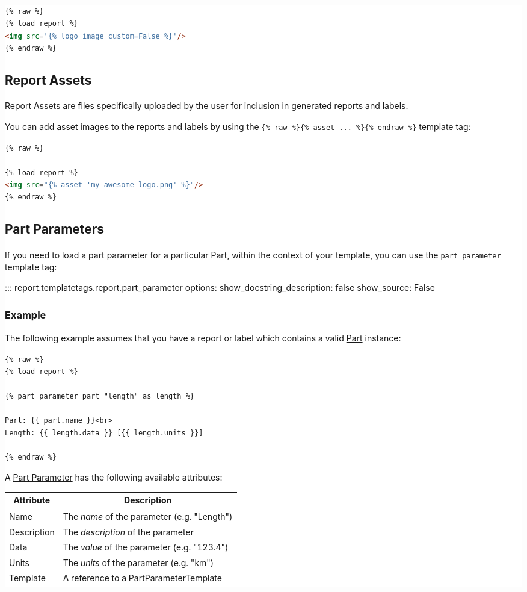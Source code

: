 ```html
{% raw %}
{% load report %}
<img src='{% logo_image custom=False %}'/>
{% endraw %}
```

## Report Assets

[Report Assets](./index.md#report-assets) are files specifically uploaded by the user for inclusion in generated reports and labels.

You can add asset images to the reports and labels by using the `{% raw %}{% asset ... %}{% endraw %}` template tag:

```html
{% raw %}

{% load report %}
<img src="{% asset 'my_awesome_logo.png' %}"/>
{% endraw %}
```

## Part Parameters

If you need to load a part parameter for a particular Part, within the context of your template, you can use the `part_parameter` template tag:

::: report.templatetags.report.part_parameter
    options:
        show_docstring_description: false
        show_source: False

### Example

The following example assumes that you have a report or label which contains a valid [Part](../part/index.md) instance:

```
{% raw %}
{% load report %}

{% part_parameter part "length" as length %}

Part: {{ part.name }}<br>
Length: {{ length.data }} [{{ length.units }}]

{% endraw %}
```

A [Part Parameter](../part/parameter.md) has the following available attributes:

| Attribute | Description |
| --- | --- |
| Name | The *name* of the parameter (e.g. "Length") |
| Description | The *description* of the parameter |
| Data | The *value* of the parameter (e.g. "123.4") |
| Units | The *units* of the parameter (e.g. "km") |
| Template | A reference to a [PartParameterTemplate](../part/parameter.md#parameter-templates) |
